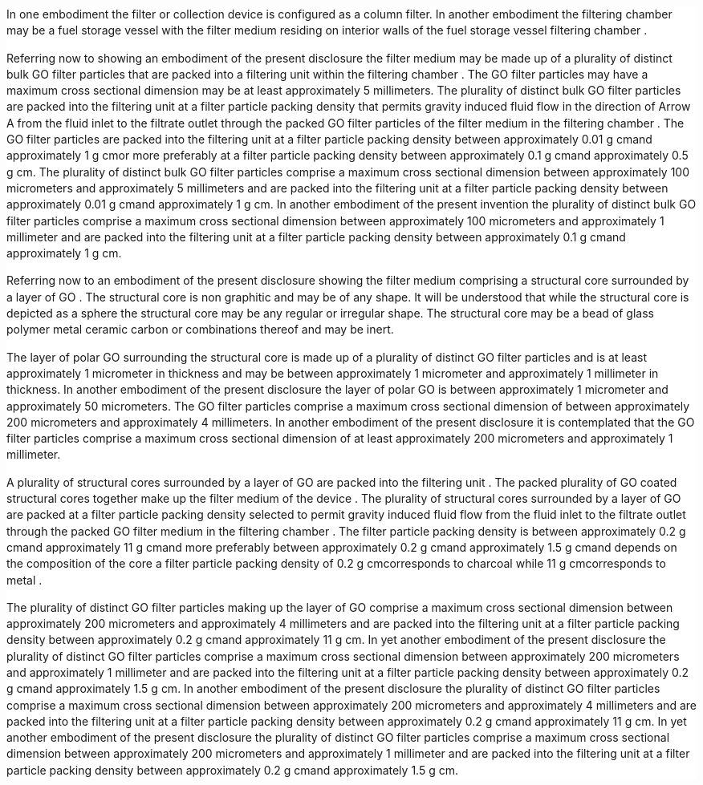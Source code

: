 In one embodiment the filter or collection device is configured as a column filter. In another embodiment the filtering chamber may be a fuel storage vessel with the filter medium residing on interior walls of the fuel storage vessel filtering chamber .

Referring now to showing an embodiment of the present disclosure the filter medium may be made up of a plurality of distinct bulk GO filter particles that are packed into a filtering unit within the filtering chamber . The GO filter particles may have a maximum cross sectional dimension may be at least approximately 5 millimeters. The plurality of distinct bulk GO filter particles are packed into the filtering unit at a filter particle packing density that permits gravity induced fluid flow in the direction of Arrow A from the fluid inlet to the filtrate outlet through the packed GO filter particles of the filter medium in the filtering chamber . The GO filter particles are packed into the filtering unit at a filter particle packing density between approximately 0.01 g cmand approximately 1 g cmor more preferably at a filter particle packing density between approximately 0.1 g cmand approximately 0.5 g cm. The plurality of distinct bulk GO filter particles comprise a maximum cross sectional dimension between approximately 100 micrometers and approximately 5 millimeters and are packed into the filtering unit at a filter particle packing density between approximately 0.01 g cmand approximately 1 g cm. In another embodiment of the present invention the plurality of distinct bulk GO filter particles comprise a maximum cross sectional dimension between approximately 100 micrometers and approximately 1 millimeter and are packed into the filtering unit at a filter particle packing density between approximately 0.1 g cmand approximately 1 g cm.

Referring now to an embodiment of the present disclosure showing the filter medium comprising a structural core surrounded by a layer of GO . The structural core is non graphitic and may be of any shape. It will be understood that while the structural core is depicted as a sphere the structural core may be any regular or irregular shape. The structural core may be a bead of glass polymer metal ceramic carbon or combinations thereof and may be inert.

The layer of polar GO surrounding the structural core is made up of a plurality of distinct GO filter particles and is at least approximately 1 micrometer in thickness and may be between approximately 1 micrometer and approximately 1 millimeter in thickness. In another embodiment of the present disclosure the layer of polar GO is between approximately 1 micrometer and approximately 50 micrometers. The GO filter particles comprise a maximum cross sectional dimension of between approximately 200 micrometers and approximately 4 millimeters. In another embodiment of the present disclosure it is contemplated that the GO filter particles comprise a maximum cross sectional dimension of at least approximately 200 micrometers and approximately 1 millimeter.

A plurality of structural cores surrounded by a layer of GO are packed into the filtering unit . The packed plurality of GO coated structural cores together make up the filter medium of the device . The plurality of structural cores surrounded by a layer of GO are packed at a filter particle packing density selected to permit gravity induced fluid flow from the fluid inlet to the filtrate outlet through the packed GO filter medium in the filtering chamber . The filter particle packing density is between approximately 0.2 g cmand approximately 11 g cmand more preferably between approximately 0.2 g cmand approximately 1.5 g cmand depends on the composition of the core a filter particle packing density of 0.2 g cmcorresponds to charcoal while 11 g cmcorresponds to metal .

The plurality of distinct GO filter particles making up the layer of GO comprise a maximum cross sectional dimension between approximately 200 micrometers and approximately 4 millimeters and are packed into the filtering unit at a filter particle packing density between approximately 0.2 g cmand approximately 11 g cm. In yet another embodiment of the present disclosure the plurality of distinct GO filter particles comprise a maximum cross sectional dimension between approximately 200 micrometers and approximately 1 millimeter and are packed into the filtering unit at a filter particle packing density between approximately 0.2 g cmand approximately 1.5 g cm. In another embodiment of the present disclosure the plurality of distinct GO filter particles comprise a maximum cross sectional dimension between approximately 200 micrometers and approximately 4 millimeters and are packed into the filtering unit at a filter particle packing density between approximately 0.2 g cmand approximately 11 g cm. In yet another embodiment of the present disclosure the plurality of distinct GO filter particles comprise a maximum cross sectional dimension between approximately 200 micrometers and approximately 1 millimeter and are packed into the filtering unit at a filter particle packing density between approximately 0.2 g cmand approximately 1.5 g cm.
